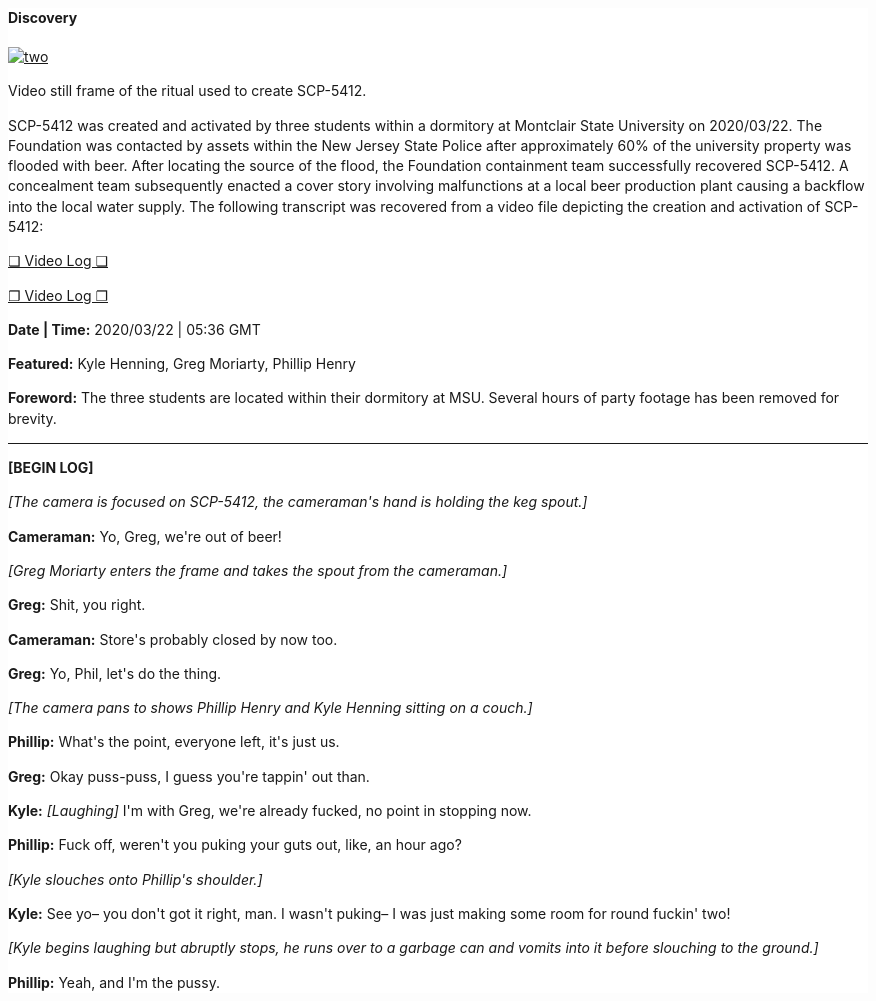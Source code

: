 #### **Discovery**

[![two](http://scp-wiki.wdfiles.com/local--resized-images/scp-5412/two/medium.jpg)](http://scp-wiki.wdfiles.com/local--files/scp-5412/two)

Video still frame of the ritual used to create SCP-5412.

SCP-5412 was created and activated by three students within a dormitory at Montclair State University on 2020/03/22. The Foundation was contacted by assets within the New Jersey State Police after approximately 60% of the university property was flooded with beer. After locating the source of the flood, the Foundation containment team successfully recovered SCP-5412. A concealment team subsequently enacted a cover story involving malfunctions at a local beer production plant causing a backflow into the local water supply. The following transcript was recovered from a video file depicting the creation and activation of SCP-5412:

[❏ Video Log ❏](javascript:;)

[❐ Video Log ❐](javascript:;)

**Date | Time:** 2020/03/22 | 05:36 GMT

**Featured:** Kyle Henning, Greg Moriarty, Phillip Henry

**Foreword:** The three students are located within their dormitory at MSU. Several hours of party footage has been removed for brevity.

* * *

**\[BEGIN LOG\]**

_\[The camera is focused on SCP-5412, the cameraman's hand is holding the keg spout.\]_

**Cameraman:** Yo, Greg, we're out of beer!

_\[Greg Moriarty enters the frame and takes the spout from the cameraman.\]_

**Greg:** Shit, you right.

**Cameraman:** Store's probably closed by now too.

**Greg:** Yo, Phil, let's do the thing.

_\[The camera pans to shows Phillip Henry and Kyle Henning sitting on a couch.\]_

**Phillip:** What's the point, everyone left, it's just us.

**Greg:** Okay puss-puss, I guess you're tappin' out than.

**Kyle:** _\[Laughing\]_ I'm with Greg, we're already fucked, no point in stopping now.

**Phillip:** Fuck off, weren't you puking your guts out, like, an hour ago?

_\[Kyle slouches onto Phillip's shoulder.\]_

**Kyle:** See yo– you don't got it right, man. I wasn't puking– I was just making some room for round fuckin' two!

_\[Kyle begins laughing but abruptly stops, he runs over to a garbage can and vomits into it before slouching to the ground.\]_

**Phillip:** Yeah, and I'm the pussy.
